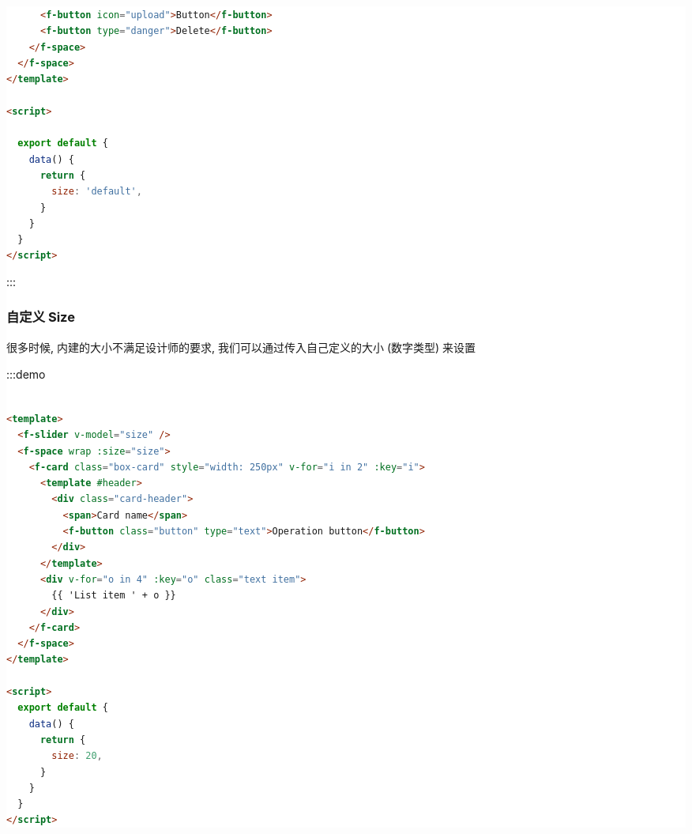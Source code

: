```html
      <f-button icon="upload">Button</f-button>
      <f-button type="danger">Delete</f-button>
    </f-space>
  </f-space>
</template>

<script>

  export default {
    data() {
      return {
        size: 'default',
      }
    }
  }
</script>
```

:::

### 自定义 Size

很多时候, 内建的大小不满足设计师的要求, 我们可以通过传入自己定义的大小 (数字类型) 来设置

:::demo

```html

<template>
  <f-slider v-model="size" />
  <f-space wrap :size="size">
    <f-card class="box-card" style="width: 250px" v-for="i in 2" :key="i">
      <template #header>
        <div class="card-header">
          <span>Card name</span>
          <f-button class="button" type="text">Operation button</f-button>
        </div>
      </template>
      <div v-for="o in 4" :key="o" class="text item">
        {{ 'List item ' + o }}
      </div>
    </f-card>
  </f-space>
</template>

<script>
  export default {
    data() {
      return {
        size: 20,
      }
    }
  }
</script>
```
